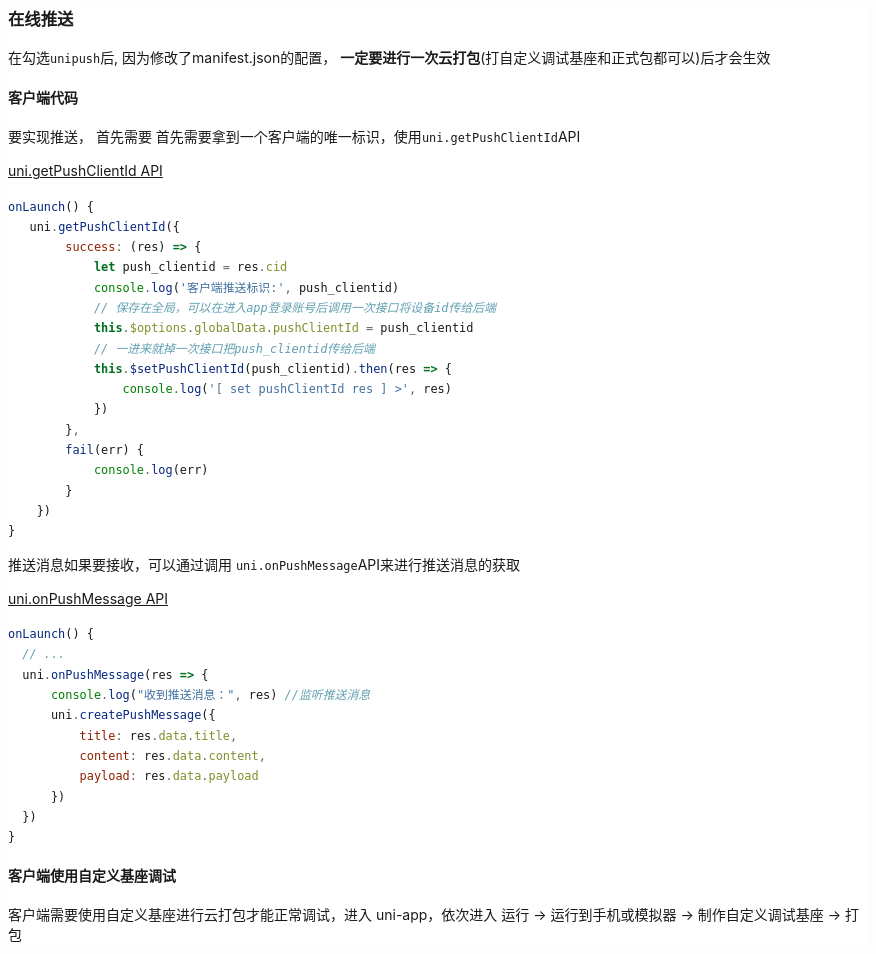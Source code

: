 ### 在线推送

在勾选`unipush`后, 因为修改了manifest.json的配置， **一定要进行一次云打包**(打自定义调试基座和正式包都可以)后才会生效

#### 客户端代码

要实现推送， 首先需要 首先需要拿到一个客户端的唯一标识，使用`uni.getPushClientId`API

[uni.getPushClientId API](https://uniapp.dcloud.net.cn/api/plugins/push.html#getpushclientid)

```javascript
onLaunch() {
   uni.getPushClientId({
        success: (res) => {
            let push_clientid = res.cid
            console.log('客户端推送标识:', push_clientid)
            // 保存在全局，可以在进入app登录账号后调用一次接口将设备id传给后端
            this.$options.globalData.pushClientId = push_clientid
            // 一进来就掉一次接口把push_clientid传给后端
            this.$setPushClientId(push_clientid).then(res => {
                console.log('[ set pushClientId res ] >', res)
            })
        },
        fail(err) {
            console.log(err)
        }
    })
}
```

推送消息如果要接收，可以通过调用 `uni.onPushMessage`API来进行推送消息的获取

[uni.onPushMessage API](https://uniapp.dcloud.net.cn/api/plugins/push。html#onpushmessage)

```javascript
onLaunch() {
  // ... 
  uni.onPushMessage(res => {
      console.log("收到推送消息：", res) //监听推送消息
      uni.createPushMessage({
          title: res.data.title,
          content: res.data.content,
          payload: res.data.payload
      })
  })
}
```

#### 客户端使用自定义基座调试

客户端需要使用自定义基座进行云打包才能正常调试，进入 uni-app，依次进入 运行 → 运行到手机或模拟器 → 制作自定义调试基座 → 打包
